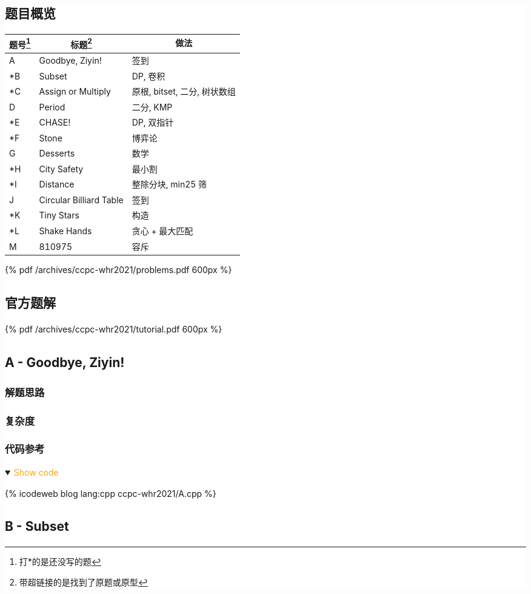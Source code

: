 ## 题目概览

| 题号[^1] | 标题[^2]                | 做法                         |
| -------- | ----------------------- | ---------------------------- |
| A        | Goodbye, Ziyin!         | 签到                         |
| \*B      | Subset                  | DP, 卷积                     |
| \*C      | Assign or Multiply      | 原根, bitset, 二分, 树状数组 |
| D        | Period                  | 二分, KMP                    |
| \*E      | CHASE!                  | DP, 双指针                   |
| \*F      | Stone                   | 博弈论                       |
| G        | Desserts                | 数学                         |
| \*H      | City Safety             | 最小割                       |
| \*I      | Distance                | 整除分块, min25 筛           |
| J        | Circular Billiard Table | 签到                         |
| \*K      | Tiny Stars              | 构造                         |
| \*L      | Shake Hands             | 贪心 + 最大匹配              |
| M        | 810975                  | 容斥                         |

[^1]: 打\*的是还没写的题

[^2]: 带超链接的是找到了原题或原型

{% pdf /archives/ccpc-whr2021/problems.pdf 600px %}

## 官方题解

{% pdf /archives/ccpc-whr2021/tutorial.pdf 600px %}

## A - Goodbye, Ziyin!

### 解题思路

### 复杂度

### 代码参考

<details open>
<summary><font color='orange'>Show code</font></summary>

{% icodeweb blog lang:cpp ccpc-whr2021/A.cpp %}

</details>

## B - Subset
